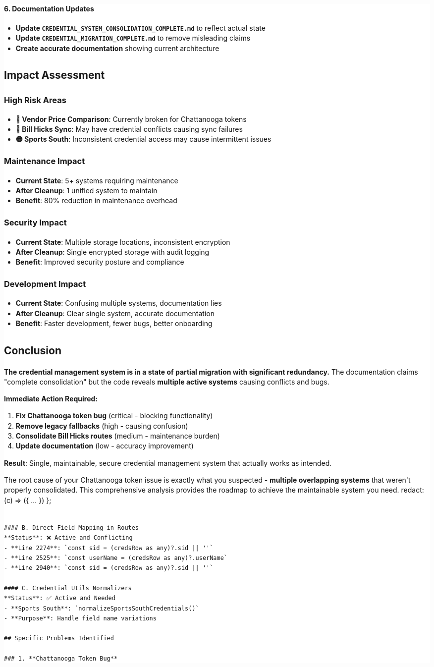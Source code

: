 #### 6. **Documentation Updates**
- **Update `CREDENTIAL_SYSTEM_CONSOLIDATION_COMPLETE.md`** to reflect actual state
- **Update `CREDENTIAL_MIGRATION_COMPLETE.md`** to remove misleading claims
- **Create accurate documentation** showing current architecture

## Impact Assessment

### **High Risk Areas**
- **🔴 Vendor Price Comparison**: Currently broken for Chattanooga tokens
- **🔴 Bill Hicks Sync**: May have credential conflicts causing sync failures
- **🟡 Sports South**: Inconsistent credential access may cause intermittent issues

### **Maintenance Impact**
- **Current State**: 5+ systems requiring maintenance
- **After Cleanup**: 1 unified system to maintain
- **Benefit**: 80% reduction in maintenance overhead

### **Security Impact**
- **Current State**: Multiple storage locations, inconsistent encryption
- **After Cleanup**: Single encrypted storage with audit logging
- **Benefit**: Improved security posture and compliance

### **Development Impact**
- **Current State**: Confusing multiple systems, documentation lies
- **After Cleanup**: Clear single system, accurate documentation
- **Benefit**: Faster development, fewer bugs, better onboarding

## Conclusion

**The credential management system is in a state of partial migration with significant redundancy.** The documentation claims "complete consolidation" but the code reveals **multiple active systems** causing conflicts and bugs.

**Immediate Action Required:**
1. **Fix Chattanooga token bug** (critical - blocking functionality)
2. **Remove legacy fallbacks** (high - causing confusion)
3. **Consolidate Bill Hicks routes** (medium - maintenance burden)
4. **Update documentation** (low - accuracy improvement)

**Result**: Single, maintainable, secure credential management system that actually works as intended.

The root cause of your Chattanooga token issue is exactly what you suspected - **multiple overlapping systems** that weren't properly consolidated. This comprehensive analysis provides the roadmap to achieve the maintainable system you need.
  redact: (c) => ({ ... })
};
```

#### B. Direct Field Mapping in Routes
**Status**: ❌ Active and Conflicting
- **Line 2274**: `const sid = (credsRow as any)?.sid || ''`
- **Line 2525**: `const userName = (credsRow as any)?.userName`
- **Line 2940**: `const sid = (credsRow as any)?.sid || ''`

#### C. Credential Utils Normalizers
**Status**: ✅ Active and Needed
- **Sports South**: `normalizeSportsSouthCredentials()`
- **Purpose**: Handle field name variations

## Specific Problems Identified

### 1. **Chattanooga Token Bug**
```